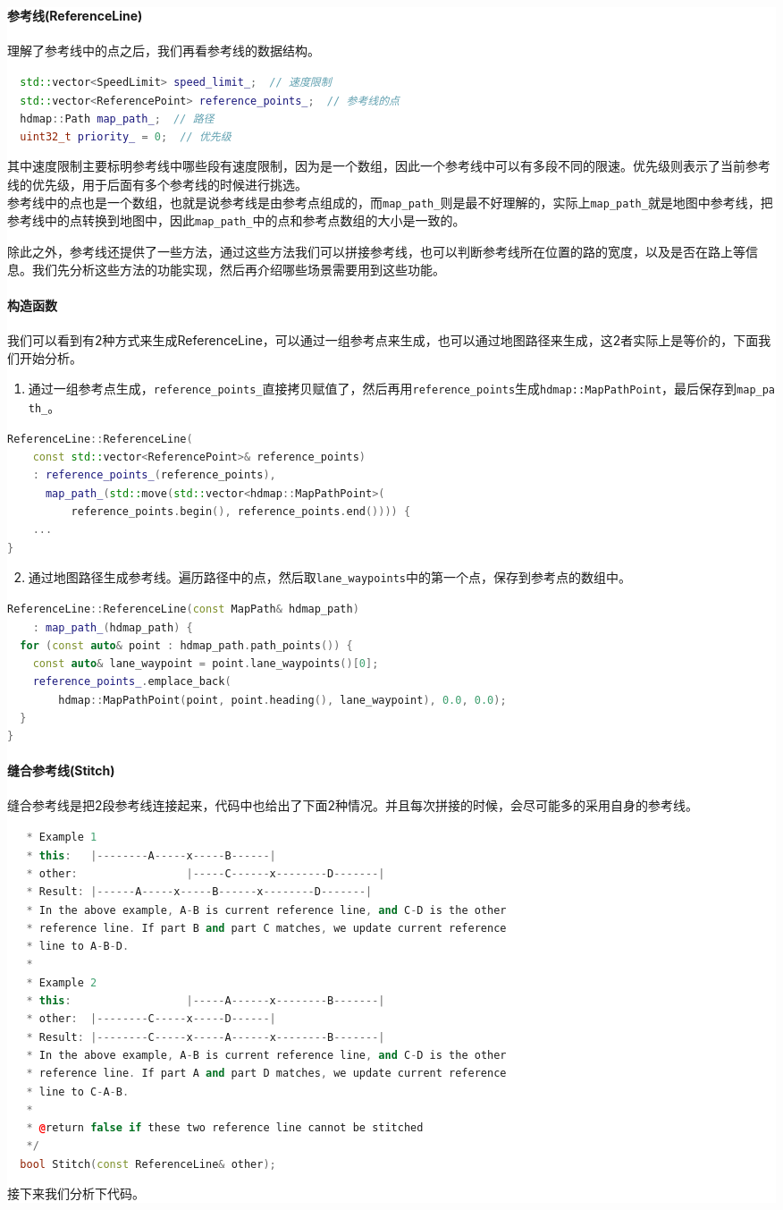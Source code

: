 
#### 参考线(ReferenceLine)  
理解了参考线中的点之后，我们再看参考线的数据结构。  
```c++
  std::vector<SpeedLimit> speed_limit_;  // 速度限制
  std::vector<ReferencePoint> reference_points_;  // 参考线的点
  hdmap::Path map_path_;  // 路径
  uint32_t priority_ = 0;  // 优先级
```
其中速度限制主要标明参考线中哪些段有速度限制，因为是一个数组，因此一个参考线中可以有多段不同的限速。优先级则表示了当前参考线的优先级，用于后面有多个参考线的时候进行挑选。  
参考线中的点也是一个数组，也就是说参考线是由参考点组成的，而`map_path_`则是最不好理解的，实际上`map_path_`就是地图中参考线，把参考线中的点转换到地图中，因此`map_path_`中的点和参考点数组的大小是一致的。  

除此之外，参考线还提供了一些方法，通过这些方法我们可以拼接参考线，也可以判断参考线所在位置的路的宽度，以及是否在路上等信息。我们先分析这些方法的功能实现，然后再介绍哪些场景需要用到这些功能。  


#### 构造函数
我们可以看到有2种方式来生成ReferenceLine，可以通过一组参考点来生成，也可以通过地图路径来生成，这2者实际上是等价的，下面我们开始分析。
1. 通过一组参考点生成，`reference_points_`直接拷贝赋值了，然后再用`reference_points`生成`hdmap::MapPathPoint`，最后保存到`map_path_`。
```c++
ReferenceLine::ReferenceLine(
    const std::vector<ReferencePoint>& reference_points)
    : reference_points_(reference_points),
      map_path_(std::move(std::vector<hdmap::MapPathPoint>(
          reference_points.begin(), reference_points.end()))) {
    ...
}
```

2. 通过地图路径生成参考线。遍历路径中的点，然后取`lane_waypoints`中的第一个点，保存到参考点的数组中。
```c++
ReferenceLine::ReferenceLine(const MapPath& hdmap_path)
    : map_path_(hdmap_path) {
  for (const auto& point : hdmap_path.path_points()) {
    const auto& lane_waypoint = point.lane_waypoints()[0];
    reference_points_.emplace_back(
        hdmap::MapPathPoint(point, point.heading(), lane_waypoint), 0.0, 0.0);
  }
}
```

#### 缝合参考线(Stitch)
缝合参考线是把2段参考线连接起来，代码中也给出了下面2种情况。并且每次拼接的时候，会尽可能多的采用自身的参考线。  
```c++
   * Example 1
   * this:   |--------A-----x-----B------|
   * other:                 |-----C------x--------D-------|
   * Result: |------A-----x-----B------x--------D-------|
   * In the above example, A-B is current reference line, and C-D is the other
   * reference line. If part B and part C matches, we update current reference
   * line to A-B-D.
   *
   * Example 2
   * this:                  |-----A------x--------B-------|
   * other:  |--------C-----x-----D------|
   * Result: |--------C-----x-----A------x--------B-------|
   * In the above example, A-B is current reference line, and C-D is the other
   * reference line. If part A and part D matches, we update current reference
   * line to C-A-B.
   *
   * @return false if these two reference line cannot be stitched
   */
  bool Stitch(const ReferenceLine& other);
```
接下来我们分析下代码。
```c++
```